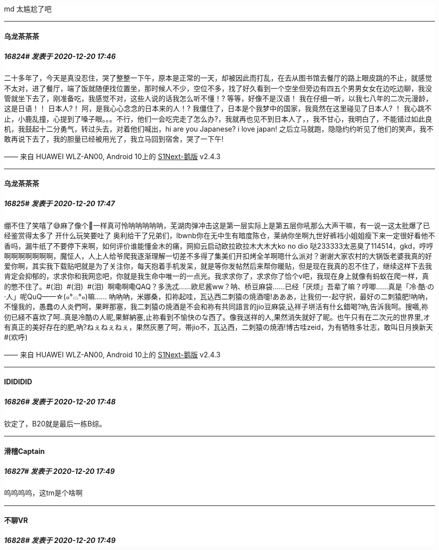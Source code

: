 
md 太尴尬了吧 


-----

####  乌龙茶茶茶  
##### 16824#       发表于 2020-12-20 17:46


二十多年了，今天是真没忍住，哭了整整一下午，原本是正常的一天，却被因此而打乱，在去从图书馆去餐厅的路上眼皮跳的不止，就感觉不太对，进了餐厅，端了饭就随便找位置坐，那时候人不少，空位不多，找了好久看到一个空坐但旁边有四五个男男女女在边吃边聊，我没管就坐下去了，刚准备吃，我感觉不对，这些人说的话我怎么听不懂！? 等等，好像不是汉语！ 我在仔细一听，以我七八年的二次元漫龄，这是日语！！ 日本人?！ 阿，是我心心念念的日本来的人！? 我僵住了，日本是个我梦中的国家，我竟然在这里碰见了日本人? ！ 我心跳不止，小鹿乱撞，心提到了嗓子眼。。。不行，他们一会吃完走了怎么办?，我就再也见不到日本人了，，我不甘心，我明白了，不能错过如此良机，我鼓起十二分勇气，转过头去，对着他们喊出，hi are you Japanese? i love japan! 之后立马就跑，隐隐约约听见了他们的笑声，我不敢再说下去了，我的胆量已经被用光了，我立马回到宿舍，哭了一下午!

—— 来自 HUAWEI WLZ-AN00, Android 10上的 [S1Next-鹅版](https://github.com/ykrank/S1-Next/releases) v2.4.3


-----

####  乌龙茶茶茶  
##### 16825#       发表于 2020-12-20 17:47


绷不住了笑嘻了😅麻了像个🤡一样真可怜呐呐呐呐呐，芜湖肉弹冲击这是第一层实际上是第五层你吼那么大声干嘛，有一说一这太批爆了已经鉴赏得太多了 开什么玩笑要吐了 奥利给干了兄弟们，lbwnb你在无中生有暗度陈仓，莱纳你坐啊九世好裤裆小姐姐瘦下来一定很好看他不香吗，漏牛纸了不要停下来啊，如何评价谁能懂金木的痛，网抑云启动欧拉欧拉木大木大ko no dio 哒233333太恶臭了114514，gkd，哼哼啊啊啊啊啊啊啊，魔怔人，人上人给爷爬我逐渐理解一切差不多得了集美们开扣烤全羊啊嗯什么派对？谢谢大家农村的大锅饭老婆我真的好爱你啊，其实我下载贴吧就是为了关注你，每天抱着手机发呆，就是等你发帖然后来帮你暖贴，但是现在我真的忍不住了，继续这样下去我肯定会抑郁的，求求你和我网恋吧，你就是我生命中唯一的一点光。我求求你了，求求你了恰个v吧，我现在身上就像有蚂蚁在爬一样，真的憋不住了。#(泪)  #(泪)  #(泪)  啊嘞啊嘞QAQ？多洗忒……欧尼酱ww？呐、桥豆麻袋……已经「厌烦」吾辈了嘛？哼唧……真是「冷·酷·の·人」呢QuQ——☆(๑°⌓°๑)嘛……
吶吶吶，米娜桑，扣祢起哇，瓦込西二刺猿の焼酒嚏!あああ，辻我仞一-起守択，最好の二刺猿肥!吶吶，不憧我的，愚蠢の人炎們呵，果畔那塞，我二刺猿の焼酒是不会和祢有共同語言的jio豆麻袋,込祥子垪活有什幺錯喝?吶,告泝我呵。搜嚆,祢仞已経不喜炊了呵..真是冷酷の人昵,果鮮納塞,止祢看到不愉快のな西了。像我送祥的人,果然消失就好了昵。也午只有在二次元的世界里,オ有真正的美好存在的肥,吶?ねぇねぇねぇ，果然灰悪了呵，帯jio不，瓦込西，二刺猿の焼酒!博古哇zeid，为有牺牲多壮志，敢叫日月换新天#(欢呼) 

—— 来自 HUAWEI WLZ-AN00, Android 10上的 [S1Next-鹅版](https://github.com/ykrank/S1-Next/releases) v2.4.3


-----

####  IDIDIDID  
##### 16826#       发表于 2020-12-20 17:48


钦定了，B20就是最后一栋B综。


-----

####  滑稽Captain  
##### 16827#       发表于 2020-12-20 17:49


呜呜呜呜，这tm是个啥啊


-----

####  不聊VR  
##### 16828#       发表于 2020-12-20 17:49
